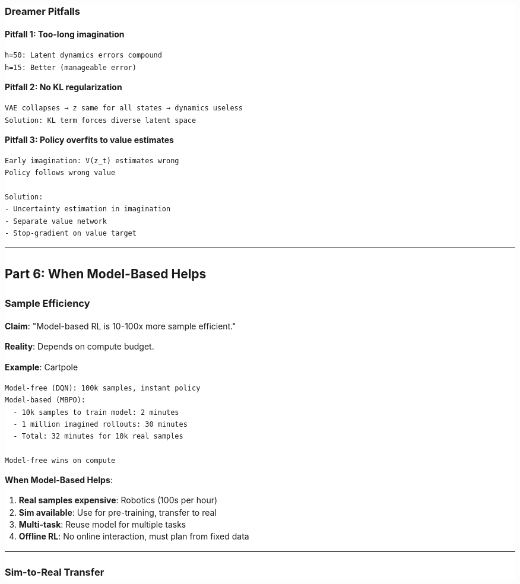 
### Dreamer Pitfalls

**Pitfall 1: Too-long imagination**
```
h=50: Latent dynamics errors compound
h=15: Better (manageable error)
```

**Pitfall 2: No KL regularization**
```
VAE collapses → z same for all states → dynamics useless
Solution: KL term forces diverse latent space
```

**Pitfall 3: Policy overfits to value estimates**
```
Early imagination: V(z_t) estimates wrong
Policy follows wrong value

Solution:
- Uncertainty estimation in imagination
- Separate value network
- Stop-gradient on value target
```

---

## Part 6: When Model-Based Helps

### Sample Efficiency

**Claim**: "Model-based RL is 10-100x more sample efficient."

**Reality**: Depends on compute budget.

**Example**: Cartpole
```
Model-free (DQN): 100k samples, instant policy
Model-based (MBPO):
  - 10k samples to train model: 2 minutes
  - 1 million imagined rollouts: 30 minutes
  - Total: 32 minutes for 10k real samples

Model-free wins on compute
```

**When Model-Based Helps**:
1. **Real samples expensive**: Robotics (100s per hour)
2. **Sim available**: Use for pre-training, transfer to real
3. **Multi-task**: Reuse model for multiple tasks
4. **Offline RL**: No online interaction, must plan from fixed data

---

### Sim-to-Real Transfer
